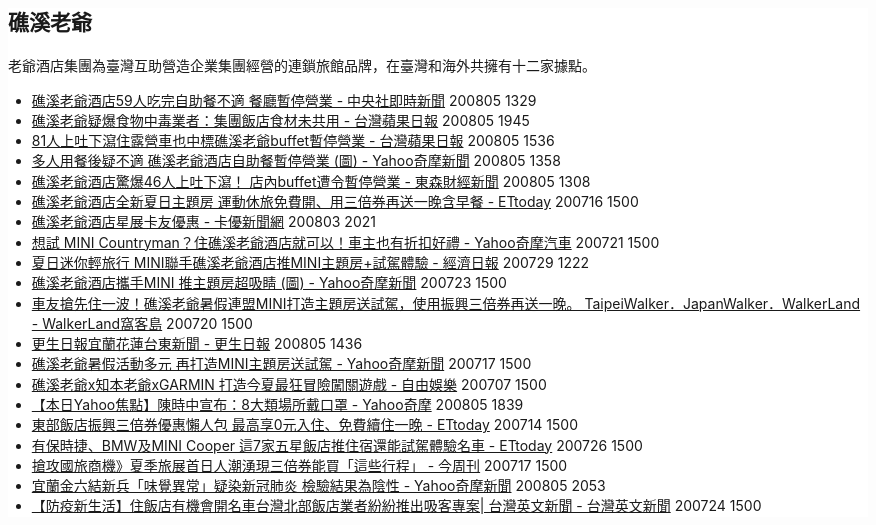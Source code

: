 ## 礁溪老爺

老爺酒店集團為臺灣互助營造企業集團經營的連鎖旅館品牌，在臺灣和海外共擁有十二家據點。
- [礁溪老爺酒店59人吃完自助餐不適 餐廳暫停營業 - 中央社即時新聞](https://www.cna.com.tw/news/firstnews/202008050126.aspx "礁溪老爺酒店59人吃完自助餐不適 餐廳暫停營業 - 中央社即時新聞") 200805 1329
- [礁溪老爺疑爆食物中毒業者：集團飯店食材未共用 - 台灣蘋果日報](https://tw.appledaily.com/local/20200805/AUS2VAZM7DMLKUHJNWXBPNMGDY/ "礁溪老爺疑爆食物中毒業者：集團飯店食材未共用 - 台灣蘋果日報") 200805 1945
- [81人上吐下瀉住露營車也中標礁溪老爺buffet暫停營業 - 台灣蘋果日報](https://tw.appledaily.com/local/20200805/BDNZFUIMC3PYRTYGCHOHLJC2XU/ "81人上吐下瀉住露營車也中標礁溪老爺buffet暫停營業 - 台灣蘋果日報") 200805 1536
- [多人用餐後疑不適 礁溪老爺酒店自助餐暫停營業 (圖) - Yahoo奇摩新聞](https://tw.news.yahoo.com/%E5%A4%9A%E4%BA%BA%E7%94%A8%E9%A4%90%E5%BE%8C%E7%96%91%E4%B8%8D%E9%81%A9-%E7%A4%81%E6%BA%AA%E8%80%81%E7%88%BA%E9%85%92%E5%BA%97%E8%87%AA%E5%8A%A9%E9%A4%90%E6%9A%AB%E5%81%9C%E7%87%9F%E6%A5%AD-%E5%9C%96-055859972.html "多人用餐後疑不適 礁溪老爺酒店自助餐暫停營業 (圖) - Yahoo奇摩新聞") 200805 1358
- [礁溪老爺酒店驚爆46人上吐下瀉！ 店內buffet遭令暫停營業 - 東森財經新聞](https://fnc.ebc.net.tw/FncNews/Content/123243 "礁溪老爺酒店驚爆46人上吐下瀉！ 店內buffet遭令暫停營業 - 東森財經新聞") 200805 1308
- [礁溪老爺酒店全新夏日主題房 運動休旅免費開、用三倍券再送一晚含早餐 - ETtoday](https://travel.ettoday.net/article/1762041.htm "礁溪老爺酒店全新夏日主題房 運動休旅免費開、用三倍券再送一晚含早餐 - ETtoday") 200716 1500
- [礁溪老爺酒店星展卡友優惠 - 卡優新聞網](https://www.cardu.com.tw/message/detail.php?42501 "礁溪老爺酒店星展卡友優惠 - 卡優新聞網") 200803 2021
- [想試 MINI Countryman？住礁溪老爺酒店就可以！車主也有折扣好禮 - Yahoo奇摩汽車](https://autos.yahoo.com.tw/news/%E6%83%B3%E8%A9%A6-mini-countryman-%E7%A4%81%E6%BA%AA%E8%80%81%E7%88%BA%E9%85%92%E5%BA%97%E7%B5%A6%E4%BD%A0%E9%96%8B-%E8%BB%8A%E4%B8%BB%E4%B9%9F%E6%9C%89%E6%8A%98%E6%89%A3%E5%A5%BD%E7%A6%AE-120625997.html "想試 MINI Countryman？住礁溪老爺酒店就可以！車主也有折扣好禮 - Yahoo奇摩汽車") 200721 1500
- [夏日迷你輕旅行 MINI聯手礁溪老爺酒店推MINI主題房+試駕體驗 - 經濟日報](https://money.udn.com/money/story/5635/4739052 "夏日迷你輕旅行 MINI聯手礁溪老爺酒店推MINI主題房+試駕體驗 - 經濟日報") 200729 1222
- [礁溪老爺酒店攜手MINI 推主題房超吸睛 (圖) - Yahoo奇摩新聞](https://tw.news.yahoo.com/%E7%A4%81%E6%BA%AA%E8%80%81%E7%88%BA%E9%85%92%E5%BA%97%E6%94%9C%E6%89%8Bmini-%E6%8E%A8%E4%B8%BB%E9%A1%8C%E6%88%BF%E8%B6%85%E5%90%B8%E7%9D%9B-%E5%9C%96-034739537.html "礁溪老爺酒店攜手MINI 推主題房超吸睛 (圖) - Yahoo奇摩新聞") 200723 1500
- [車友搶先住一波！礁溪老爺暑假連盟MINI打造主題房送試駕，使用振興三倍券再送一晚。 TaipeiWalker．JapanWalker．WalkerLand - WalkerLand窩客島](https://www.walkerland.com.tw/subject/view/267486 "車友搶先住一波！礁溪老爺暑假連盟MINI打造主題房送試駕，使用振興三倍券再送一晚。 TaipeiWalker．JapanWalker．WalkerLand - WalkerLand窩客島") 200720 1500
- [更生日報宜蘭花蓮台東新聞 - 更生日報](http://www.ksnews.com.tw/index.php/news/contents_page/0001400323 "更生日報宜蘭花蓮台東新聞 - 更生日報") 200805 1436
- [礁溪老爺暑假活動多元 再打造MINI主題房送試駕 - Yahoo奇摩新聞](https://travel.yahoo.com.tw/%E7%A4%81%E6%BA%AA%E8%80%81%E7%88%BA%E6%9A%91%E5%81%87%E6%B4%BB%E5%8B%95%E5%A4%9A%E5%85%83-%E5%86%8D%E6%89%93%E9%80%A0mini%E4%B8%BB%E9%A1%8C%E6%88%BF%E9%80%81%E8%A9%A6%E9%A7%95-001500481.html "礁溪老爺暑假活動多元 再打造MINI主題房送試駕 - Yahoo奇摩新聞") 200717 1500
- [礁溪老爺x知本老爺xGARMIN 打造今夏最狂冒險闖關遊戲 - 自由娛樂](https://ent.ltn.com.tw/news/breakingnews/3220995 "礁溪老爺x知本老爺xGARMIN 打造今夏最狂冒險闖關遊戲 - 自由娛樂") 200707 1500
- [【本日Yahoo焦點】陳時中宣布：8大類場所戴口罩 - Yahoo奇摩](https://tw.mobi.yahoo.com/news/%E6%9C%AC%E6%97%A5-yahoo%E7%84%A6%E9%BB%9E%E9%99%B3%E6%99%82%E4%B8%AD%E5%AE%A3%E5%B8%83-8-%E5%A4%A7%E9%A1%9E%E5%A0%B4%E6%89%80%E6%88%B4%E5%8F%A3%E7%BD%A9-103927675.html "【本日Yahoo焦點】陳時中宣布：8大類場所戴口罩 - Yahoo奇摩") 200805 1839
- [東部飯店振興三倍券優惠懶人包 最高享0元入住、免費續住一晚 - ETtoday](https://travel.ettoday.net/article/1760042.htm "東部飯店振興三倍券優惠懶人包 最高享0元入住、免費續住一晚 - ETtoday") 200714 1500
- [有保時捷、BMW及MINI Cooper 這7家五星飯店推住宿還能試駕體驗名車 - ETtoday](https://travel.ettoday.net/article/1769859.htm "有保時捷、BMW及MINI Cooper 這7家五星飯店推住宿還能試駕體驗名車 - ETtoday") 200726 1500
- [搶攻國旅商機》夏季旅展首日人潮湧現三倍券能買「這些行程」 - 今周刊](https://www.businesstoday.com.tw/article/category/80392/post/202007170019/%E6%90%B6%E6%94%BB%E5%9C%8B%E6%97%85%E5%95%86%E6%A9%9F%E3%80%8B%E5%A4%8F%E5%AD%A3%E6%97%85%E5%B1%95%E9%A6%96%E6%97%A5%E4%BA%BA%E6%BD%AE%E6%B9%A7%E7%8F%BE%E3%80%80%E4%B8%89%E5%80%8D%E5%88%B8%E8%83%BD%E8%B2%B7%E3%80%8C%E9%80%99%E4%BA%9B%E8%A1%8C%E7%A8%8B%E3%80%8D "搶攻國旅商機》夏季旅展首日人潮湧現三倍券能買「這些行程」 - 今周刊") 200717 1500
- [宜蘭金六結新兵「味覺異常」疑染新冠肺炎 檢驗結果為陰性 - Yahoo奇摩新聞](https://tw.news.yahoo.com/%E5%AE%9C%E8%98%AD%E9%87%91%E5%85%AD%E7%B5%90%E6%96%B0%E5%85%B5%E5%91%B3%E8%A6%BA%E7%95%B0%E5%B8%B8%E7%96%91%E6%9F%93%E6%96%B0%E5%86%A0%E8%82%BA%E7%82%8E-%E8%BB%8D%E6%96%B9%E7%B7%8A%E6%80%A5%E9%80%81%E9%86%AB%E6%8E%A1%E6%AA%A2-085117050.html "宜蘭金六結新兵「味覺異常」疑染新冠肺炎 檢驗結果為陰性 - Yahoo奇摩新聞") 200805 2053
- [【防疫新生活】住飯店有機會開名車台灣北部飯店業者紛紛推出吸客專案| 台灣英文新聞 - 台灣英文新聞](https://www.taiwannews.com.tw/ch/news/3973323 "【防疫新生活】住飯店有機會開名車台灣北部飯店業者紛紛推出吸客專案| 台灣英文新聞 - 台灣英文新聞") 200724 1500

